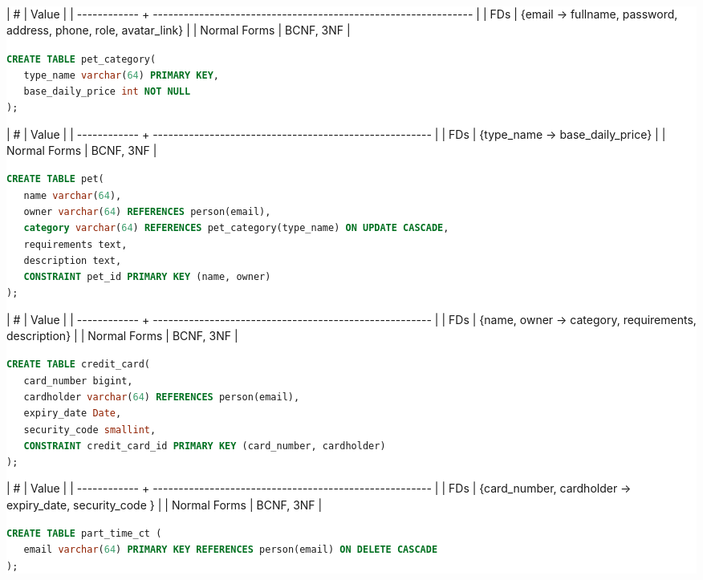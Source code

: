 | # | Value |
| ------------ + -------------------------------------------------------------- |
| FDs | {email $\rightarrow$ fullname, password, address, phone, role, avatar_link} |
| Normal Forms | BCNF, 3NF |

```sql
CREATE TABLE pet_category(
   type_name varchar(64) PRIMARY KEY,
   base_daily_price int NOT NULL
);
```

| # | Value |
| ------------ + ------------------------------------------------------ |
| FDs | {type_name $\rightarrow$ base_daily_price} |
| Normal Forms | BCNF, 3NF |

```sql
CREATE TABLE pet(
   name varchar(64),
   owner varchar(64) REFERENCES person(email),
   category varchar(64) REFERENCES pet_category(type_name) ON UPDATE CASCADE,
   requirements text,
   description text,
   CONSTRAINT pet_id PRIMARY KEY (name, owner)
);
```

| # | Value |
| ------------ + ------------------------------------------------------ |
| FDs | {name, owner $\rightarrow$ category, requirements, description} |
| Normal Forms | BCNF, 3NF |

```sql
CREATE TABLE credit_card(
   card_number bigint,
   cardholder varchar(64) REFERENCES person(email),
   expiry_date Date,
   security_code smallint,
   CONSTRAINT credit_card_id PRIMARY KEY (card_number, cardholder)
);
```

| # | Value |
| ------------ + ------------------------------------------------------ |
| FDs | {card_number, cardholder $\rightarrow$ expiry_date, security_code } |
| Normal Forms | BCNF, 3NF |

```sql
CREATE TABLE part_time_ct (
   email varchar(64) PRIMARY KEY REFERENCES person(email) ON DELETE CASCADE
);
```
